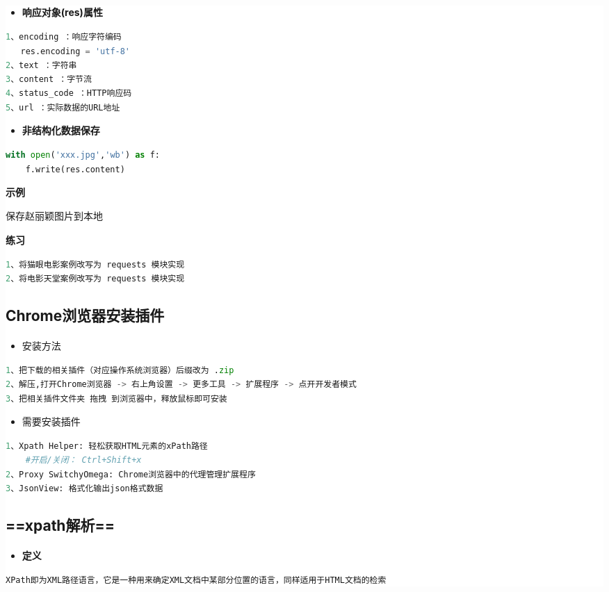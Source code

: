 - **响应对象(res)属性**

```python
1、encoding ：响应字符编码
   res.encoding = 'utf-8'
2、text ：字符串
3、content ：字节流
4、status_code ：HTTP响应码
5、url ：实际数据的URL地址
```

- **非结构化数据保存**

```python
with open('xxx.jpg','wb') as f:
	f.write(res.content)
```

**示例** 

保存赵丽颖图片到本地

```python

```

**练习**

```python
1、将猫眼电影案例改写为 requests 模块实现
2、将电影天堂案例改写为 requests 模块实现
```

## **Chrome浏览器安装插件**

- 安装方法

```python
1、把下载的相关插件（对应操作系统浏览器）后缀改为 .zip
2、解压,打开Chrome浏览器 -> 右上角设置 -> 更多工具 -> 扩展程序 -> 点开开发者模式
3、把相关插件文件夹 拖拽 到浏览器中，释放鼠标即可安装
```

- 需要安装插件

```python
1、Xpath Helper: 轻松获取HTML元素的xPath路径
    #开启/关闭： Ctrl+Shift+x
2、Proxy SwitchyOmega: Chrome浏览器中的代理管理扩展程序
3、JsonView: 格式化输出json格式数据
```

## ==**xpath解析**==

- **定义**

```python
XPath即为XML路径语言，它是一种用来确定XML文档中某部分位置的语言，同样适用于HTML文档的检索
```
